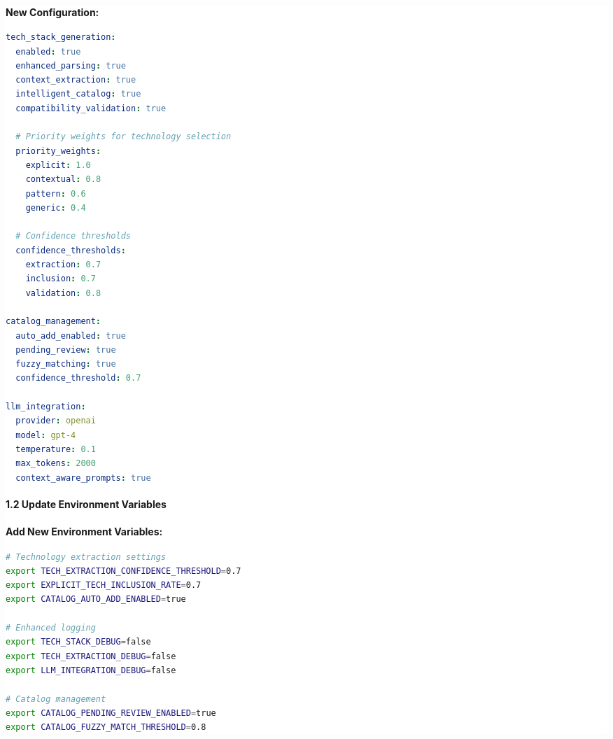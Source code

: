 **New Configuration:**
```yaml
tech_stack_generation:
  enabled: true
  enhanced_parsing: true
  context_extraction: true
  intelligent_catalog: true
  compatibility_validation: true
  
  # Priority weights for technology selection
  priority_weights:
    explicit: 1.0
    contextual: 0.8
    pattern: 0.6
    generic: 0.4
  
  # Confidence thresholds
  confidence_thresholds:
    extraction: 0.7
    inclusion: 0.7
    validation: 0.8

catalog_management:
  auto_add_enabled: true
  pending_review: true
  fuzzy_matching: true
  confidence_threshold: 0.7
  
llm_integration:
  provider: openai
  model: gpt-4
  temperature: 0.1
  max_tokens: 2000
  context_aware_prompts: true
```

#### 1.2 Update Environment Variables

**Add New Environment Variables:**
```bash
# Technology extraction settings
export TECH_EXTRACTION_CONFIDENCE_THRESHOLD=0.7
export EXPLICIT_TECH_INCLUSION_RATE=0.7
export CATALOG_AUTO_ADD_ENABLED=true

# Enhanced logging
export TECH_STACK_DEBUG=false
export TECH_EXTRACTION_DEBUG=false
export LLM_INTEGRATION_DEBUG=false

# Catalog management
export CATALOG_PENDING_REVIEW_ENABLED=true
export CATALOG_FUZZY_MATCH_THRESHOLD=0.8
```
